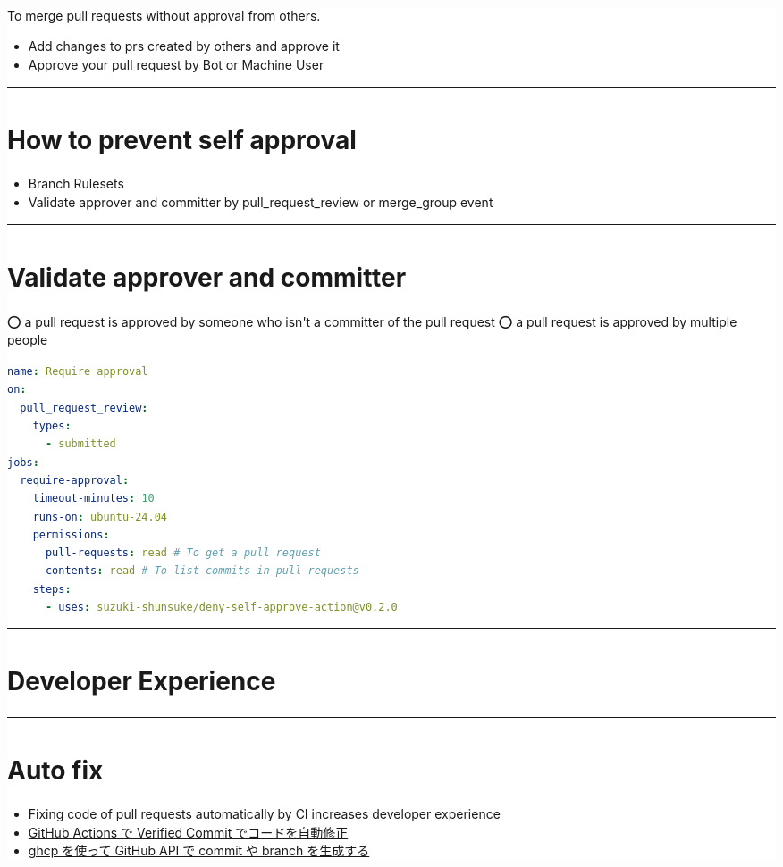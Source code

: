 To merge pull requests without approval from others.

- Add changes to prs created by others and approve it
- Approve your pull request by Bot or Machine User



---

# How to prevent self approval

- Branch Rulesets
- Validate approver and committer by pull_request_review or merge_group event



---

# Validate approver and committer

:o: a pull request is approved by someone who isn't a committer of the pull request
:o: a pull request is approved by multiple people



```yaml
name: Require approval
on:
  pull_request_review:
    types:
      - submitted
jobs:
  require-approval:
    timeout-minutes: 10
    runs-on: ubuntu-24.04
    permissions:
      pull-requests: read # To get a pull request
      contents: read # To list commits in pull requests
    steps:
      - uses: suzuki-shunsuke/deny-self-approve-action@v0.2.0
```



---

# Developer Experience



---

# Auto fix

- Fixing code of pull requests automatically by CI increases developer experience
- [GitHub Actions で Verified Commit でコードを自動修正](https://zenn.dev/shunsuke_suzuki/articles/commit-action)
- [ghcp を使って GitHub API で commit や branch を生成する](https://zenn.dev/shunsuke_suzuki/articles/ghcp-create-commit-github-api)
